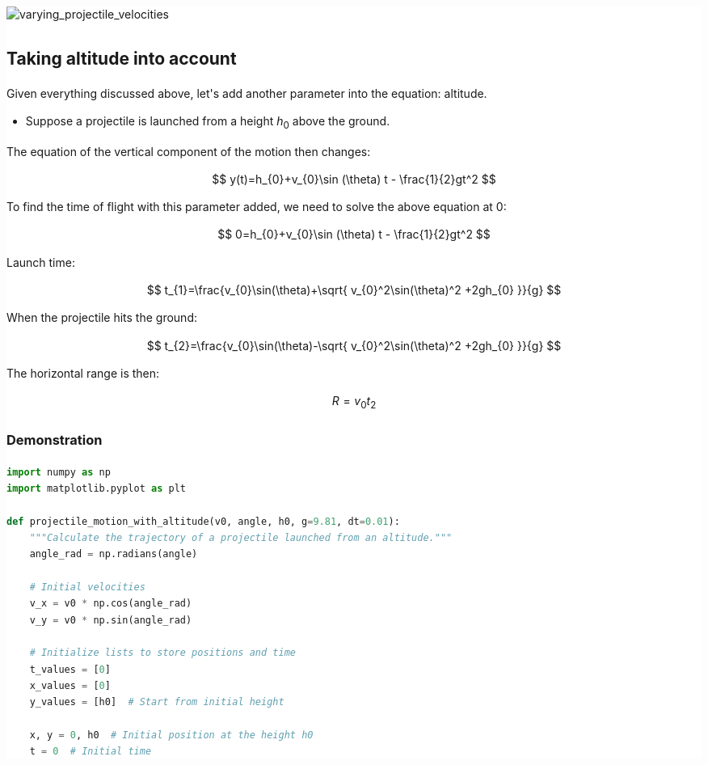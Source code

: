 

![varying_projectile_velocities](https://github.com/user-attachments/assets/90ff7ba4-a44e-4d3c-a99c-84e1957fb7a7)

## Taking altitude into account

Given everything discussed above, let's add another parameter into the equation: altitude.

- Suppose a projectile is launched from a height $h_{0}$ above the ground.

The equation of the vertical component of the motion then changes:


$$
y(t)=h_{0}+v_{0}\sin (\theta) t - \frac{1}{2}gt^2
$$



To find the time of flight with this parameter added, we need to solve the above equation at $0$:


$$
0=h_{0}+v_{0}\sin (\theta) t - \frac{1}{2}gt^2
$$



Launch time:

$$
t_{1}=\frac{v_{0}\sin(\theta)+\sqrt{ v_{0}^2\sin(\theta)^2 +2gh_{0} }}{g}
$$



When the projectile hits the ground: 

$$
t_{2}=\frac{v_{0}\sin(\theta)-\sqrt{ v_{0}^2\sin(\theta)^2 +2gh_{0} }}{g}
$$



The horizontal range is then:

$$
R=v_{0}t_{2}
$$



### Demonstration

```Python
import numpy as np
import matplotlib.pyplot as plt

def projectile_motion_with_altitude(v0, angle, h0, g=9.81, dt=0.01):
    """Calculate the trajectory of a projectile launched from an altitude."""
    angle_rad = np.radians(angle)

    # Initial velocities
    v_x = v0 * np.cos(angle_rad)
    v_y = v0 * np.sin(angle_rad)
    
    # Initialize lists to store positions and time
    t_values = [0]
    x_values = [0]
    y_values = [h0]  # Start from initial height

    x, y = 0, h0  # Initial position at the height h0
    t = 0  # Initial time

```